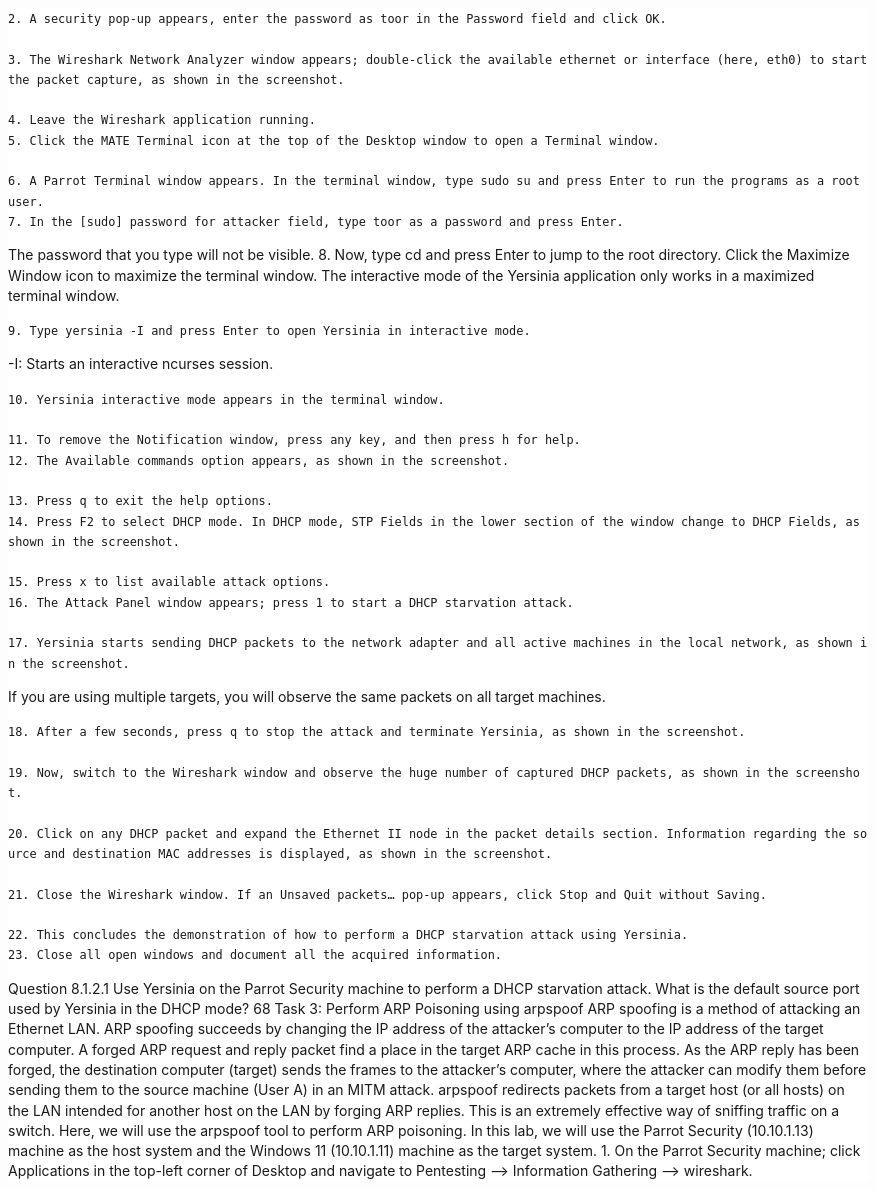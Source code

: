 	2. A security pop-up appears, enter the password as toor in the Password field and click OK.
	
	3. The Wireshark Network Analyzer window appears; double-click the available ethernet or interface (here, eth0) to start the packet capture, as shown in the screenshot.
	
	4. Leave the Wireshark application running.
	5. Click the MATE Terminal icon at the top of the Desktop window to open a Terminal window.
	
	6. A Parrot Terminal window appears. In the terminal window, type sudo su and press Enter to run the programs as a root user.
	7. In the [sudo] password for attacker field, type toor as a password and press Enter.
The password that you type will not be visible.
	8. Now, type cd and press Enter to jump to the root directory.
Click the Maximize Window icon to maximize the terminal window.
The interactive mode of the Yersinia application only works in a maximized terminal window.
	
	9. Type yersinia -I and press Enter to open Yersinia in interactive mode.
-I: Starts an interactive ncurses session.
	
	10. Yersinia interactive mode appears in the terminal window.
	
	11. To remove the Notification window, press any key, and then press h for help.
	12. The Available commands option appears, as shown in the screenshot.
	
	13. Press q to exit the help options.
	14. Press F2 to select DHCP mode. In DHCP mode, STP Fields in the lower section of the window change to DHCP Fields, as shown in the screenshot.
	
	15. Press x to list available attack options.
	16. The Attack Panel window appears; press 1 to start a DHCP starvation attack.
	
	17. Yersinia starts sending DHCP packets to the network adapter and all active machines in the local network, as shown in the screenshot.
If you are using multiple targets, you will observe the same packets on all target machines.
	
	18. After a few seconds, press q to stop the attack and terminate Yersinia, as shown in the screenshot.
	
	19. Now, switch to the Wireshark window and observe the huge number of captured DHCP packets, as shown in the screenshot.
	
	20. Click on any DHCP packet and expand the Ethernet II node in the packet details section. Information regarding the source and destination MAC addresses is displayed, as shown in the screenshot.
	
	21. Close the Wireshark window. If an Unsaved packets… pop-up appears, click Stop and Quit without Saving.
	
	22. This concludes the demonstration of how to perform a DHCP starvation attack using Yersinia.
	23. Close all open windows and document all the acquired information.
Question 8.1.2.1
Use Yersinia on the Parrot Security machine to perform a DHCP starvation attack. What is the default source port used by Yersinia in the DHCP mode?
68
Task 3: Perform ARP Poisoning using arpspoof
ARP spoofing is a method of attacking an Ethernet LAN. ARP spoofing succeeds by changing the IP address of the attacker’s computer to the IP address of the target computer. A forged ARP request and reply packet find a place in the target ARP cache in this process. As the ARP reply has been forged, the destination computer (target) sends the frames to the attacker’s computer, where the attacker can modify them before sending them to the source machine (User A) in an MITM attack.
arpspoof redirects packets from a target host (or all hosts) on the LAN intended for another host on the LAN by forging ARP replies. This is an extremely effective way of sniffing traffic on a switch.
Here, we will use the arpspoof tool to perform ARP poisoning.
In this lab, we will use the Parrot Security (10.10.1.13) machine as the host system and the Windows 11 (10.10.1.11) machine as the target system.
	1. On the Parrot Security machine; click Applications in the top-left corner of Desktop and navigate to Pentesting --> Information Gathering --> wireshark.
	